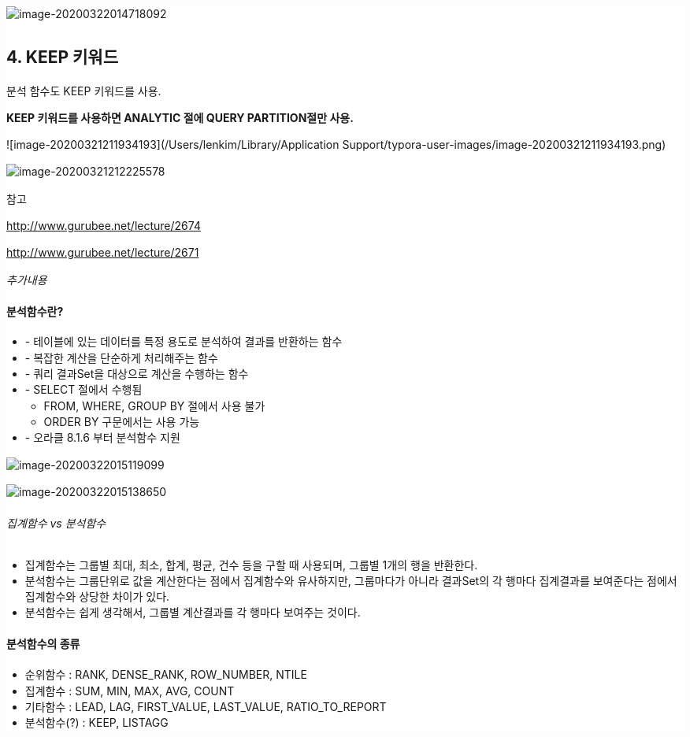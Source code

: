 ![image-20200322014718092](https://tva1.sinaimg.cn/large/00831rSTgy1gd214x5wnaj310u0rux6k.jpg)

## 4. KEEP 키워드

분석 함수도 KEEP 키워드를 사용.

**KEEP 키워드를 사용하면 ANALYTIC 절에 QUERY PARTITION절만 사용.**

![image-20200321211934193](/Users/lenkim/Library/Application Support/typora-user-images/image-20200321211934193.png)

![image-20200321212225578](https://tva1.sinaimg.cn/large/00831rSTgy1gd1thbtiyfj30yh0u0gpl.jpg)



참고

http://www.gurubee.net/lecture/2674

http://www.gurubee.net/lecture/2671 



*추가내용*

#### 분석함수란?

- \- 테이블에 있는 데이터를 특정 용도로 분석하여 결과를 반환하는 함수
- \- 복잡한 계산을 단순하게 처리해주는 함수
- \- 쿼리 결과Set을 대상으로 계산을 수행하는 함수
- \- SELECT 절에서 수행됨
  - FROM, WHERE, GROUP BY 절에서 사용 불가
  - ORDER BY 구문에서는 사용 가능
- \- 오라클 8.1.6 부터 분석함수 지원



![image-20200322015119099](https://tva1.sinaimg.cn/large/00831rSTgy1gd2194z0hqj30vg0p6wgu.jpg)

![image-20200322015138650](https://tva1.sinaimg.cn/large/00831rSTgy1gd219gnwp6j30yq0t0q61.jpg)



###### 집계함수 vs 분석함수

- 집계함수는 그룹별 최대, 최소, 합계, 평균, 건수 등을 구할 때 사용되며, 그룹별 1개의 행을 반환한다.
- 분석함수는 그룹단위로 값을 계산한다는 점에서 집계함수와 유사하지만, 그룹마다가 아니라 결과Set의 각 행마다 집계결과를 보여준다는 점에서 집계함수와 상당한 차이가 있다.
- 분석함수는 쉽게 생각해서, 그룹별 계산결과를 각 행마다 보여주는 것이다.



#### 분석함수의 종류

- 순위함수 : RANK, DENSE_RANK, ROW_NUMBER, NTILE
- 집계함수 : SUM, MIN, MAX, AVG, COUNT
- 기타함수 : LEAD, LAG, FIRST_VALUE, LAST_VALUE, RATIO_TO_REPORT
- 분석함수(?) : KEEP, LISTAGG


